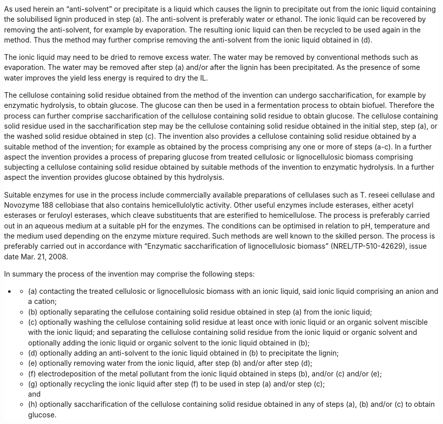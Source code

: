 As used herein an “anti-solvent” or precipitate is a liquid which causes the lignin to precipitate out from the ionic liquid containing the solubilised lignin produced in step (a). The anti-solvent is preferably water or ethanol. The ionic liquid can be recovered by removing the anti-solvent, for example by evaporation. The resulting ionic liquid can then be recycled to be used again in the method. Thus the method may further comprise removing the anti-solvent from the ionic liquid obtained in (d).

The ionic liquid may need to be dried to remove excess water. The water may be removed by conventional methods such as evaporation. The water may be removed after step (a) and/or after the lignin has been precipitated. As the presence of some water improves the yield less energy is required to dry the IL.

The cellulose containing solid residue obtained from the method of the invention can undergo saccharification, for example by enzymatic hydrolysis, to obtain glucose. The glucose can then be used in a fermentation process to obtain biofuel. Therefore the process can further comprise saccharification of the cellulose containing solid residue to obtain glucose. The cellulose containing solid residue used in the saccharification step may be the cellulose containing solid residue obtained in the initial step, step (a), or the washed solid residue obtained in step (c). The invention also provides a cellulose containing solid residue obtained by a suitable method of the invention; for example as obtained by the process comprising any one or more of steps (a-c). In a further aspect the invention provides a process of preparing glucose from treated cellulosic or lignocellulosic biomass comprising subjecting a cellulose containing solid residue obtained by suitable methods of the invention to enzymatic hydrolysis. In a further aspect the invention provides glucose obtained by this hydrolysis.

Suitable enzymes for use in the process include commercially available preparations of cellulases such as T. reseei cellulase and Novozyme 188 cellobiase that also contains hemicellulolytic activity. Other useful enzymes include esterases, either acetyl esterases or feruloyl esterases, which cleave substituents that are esterified to hemicellulose. The process is preferably carried out in an aqueous medium at a suitable pH for the enzymes. The conditions can be optimised in relation to pH, temperature and the medium used depending on the enzyme mixture required. Such methods are well known to the skilled person. The process is preferably carried out in accordance with “Enzymatic saccharification of lignocellulosic biomass” (NREL/TP-510-42629), issue date Mar. 21, 2008.

In summary the process of the invention may comprise the following steps:


- - (a) contacting the treated cellulosic or lignocellulosic biomass
    with an ionic liquid, said ionic liquid comprising an anion and a
    cation;
  - (b) optionally separating the cellulose containing solid residue
    obtained in step (a) from the ionic liquid;
  - (c) optionally washing the cellulose containing solid residue at
    least once with ionic liquid or an organic solvent miscible with the
    ionic liquid; and separating the cellulose containing solid residue
    from the ionic liquid or organic solvent and optionally adding the
    ionic liquid or organic solvent to the ionic liquid obtained in (b);
  - (d) optionally adding an anti-solvent to the ionic liquid obtained
    in (b) to precipitate the lignin;
  - (e) optionally removing water from the ionic liquid, after step (b)
    and/or after step (d);
  - (f) electrodeposition of the metal pollutant from the ionic liquid
    obtained in steps (b), and/or (c) and/or (e);
  - (g) optionally recycling the ionic liquid after step (f) to be used
    in step (a) and/or step (c);  
    and
  - (h) optionally saccharification of the cellulose containing solid
    residue obtained in any of steps (a), (b) and/or (c) to obtain
    glucose.
